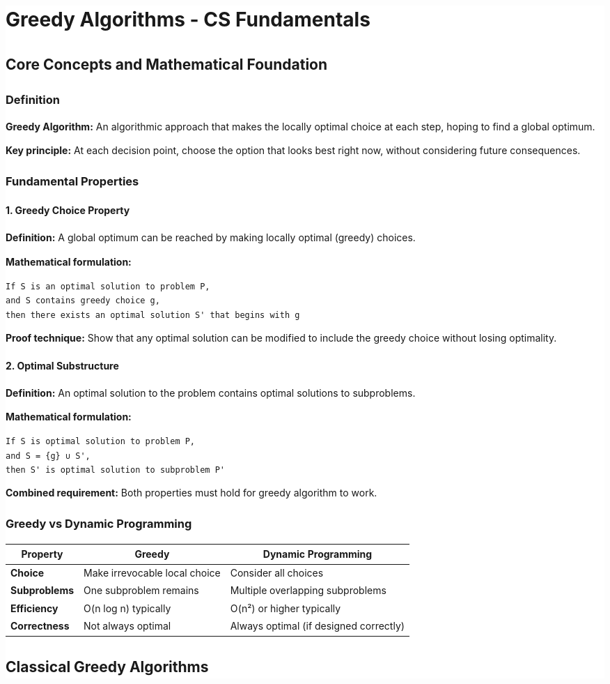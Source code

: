 # Greedy Algorithms - CS Fundamentals

## Core Concepts and Mathematical Foundation

### Definition
**Greedy Algorithm:** An algorithmic approach that makes the locally optimal choice at each step, hoping to find a global optimum.

**Key principle:** At each decision point, choose the option that looks best right now, without considering future consequences.

### Fundamental Properties

#### 1. Greedy Choice Property
**Definition:** A global optimum can be reached by making locally optimal (greedy) choices.

**Mathematical formulation:**
```
If S is an optimal solution to problem P,
and S contains greedy choice g,
then there exists an optimal solution S' that begins with g
```

**Proof technique:** Show that any optimal solution can be modified to include the greedy choice without losing optimality.

#### 2. Optimal Substructure
**Definition:** An optimal solution to the problem contains optimal solutions to subproblems.

**Mathematical formulation:**
```
If S is optimal solution to problem P,
and S = {g} ∪ S',
then S' is optimal solution to subproblem P'
```

**Combined requirement:** Both properties must hold for greedy algorithm to work.

### Greedy vs Dynamic Programming

| Property | Greedy | Dynamic Programming |
|----------|--------|-------------------|
| **Choice** | Make irrevocable local choice | Consider all choices |
| **Subproblems** | One subproblem remains | Multiple overlapping subproblems |
| **Efficiency** | O(n log n) typically | O(n²) or higher typically |
| **Correctness** | Not always optimal | Always optimal (if designed correctly) |

## Classical Greedy Algorithms
